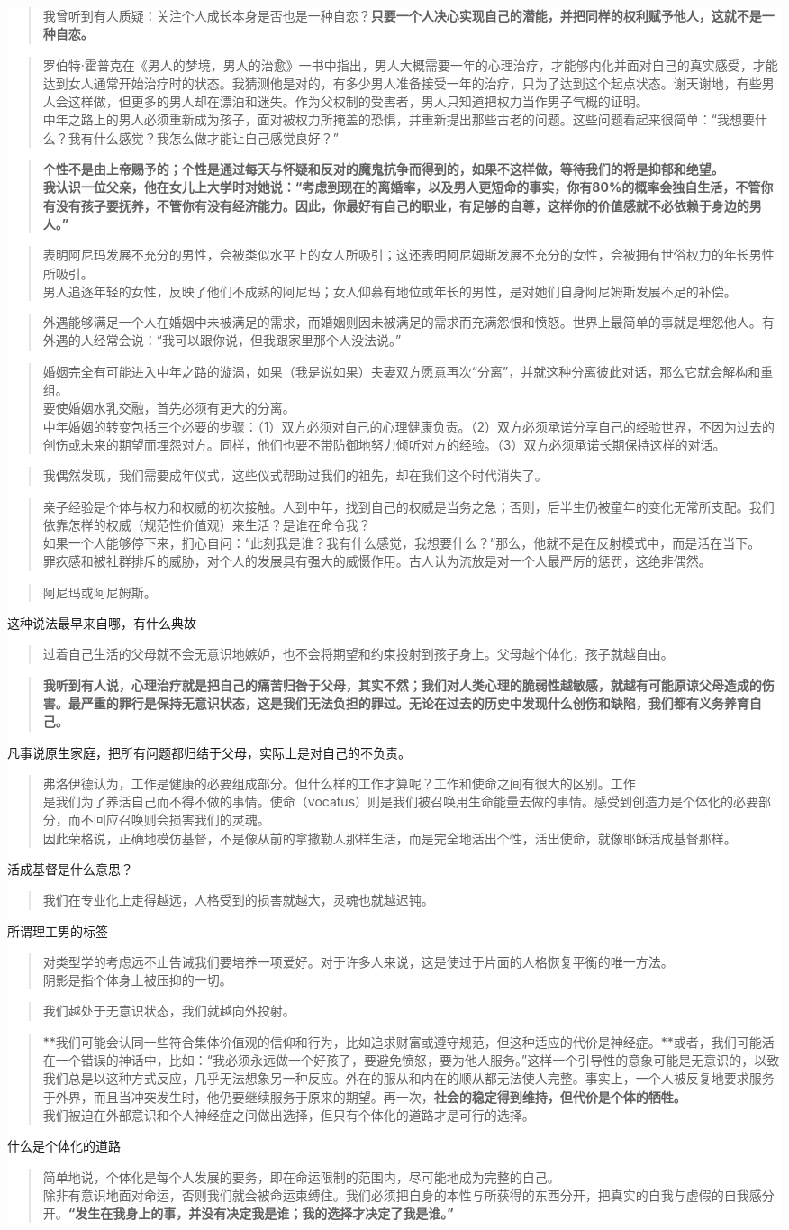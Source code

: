 > 我曾听到有人质疑：关注个人成长本身是否也是一种自恋？**只要一个人决心实现自己的潜能，并把同样的权利赋予他人，这就不是一种自恋。**  

> 罗伯特·霍普克在《男人的梦境，男人的治愈》一书中指出，男人大概需要一年的心理治疗，才能够内化并面对自己的真实感受，才能达到女人通常开始治疗时的状态。我猜测他是对的，有多少男人准备接受一年的治疗，只为了达到这个起点状态。谢天谢地，有些男人会这样做，但更多的男人却在漂泊和迷失。作为父权制的受害者，男人只知道把权力当作男子气概的证明。  
> 中年之路上的男人必须重新成为孩子，面对被权力所掩盖的恐惧，并重新提出那些古老的问题。这些问题看起来很简单：“我想要什么？我有什么感觉？我怎么做才能让自己感觉良好？”  

> **个性不是由上帝赐予的；个性是通过每天与怀疑和反对的魔鬼抗争而得到的，如果不这样做，等待我们的将是抑郁和绝望。**  
> **我认识一位父亲，他在女儿上大学时对她说：“考虑到现在的离婚率，以及男人更短命的事实，你有80%的概率会独自生活，不管你有没有孩子要抚养，不管你有没有经济能力。因此，你最好有自己的职业，有足够的自尊，这样你的价值感就不必依赖于身边的男人。”**  

> 表明阿尼玛发展不充分的男性，会被类似水平上的女人所吸引；这还表明阿尼姆斯发展不充分的女性，会被拥有世俗权力的年长男性所吸引。  
> 男人追逐年轻的女性，反映了他们不成熟的阿尼玛；女人仰慕有地位或年长的男性，是对她们自身阿尼姆斯发展不足的补偿。  

> 外遇能够满足一个人在婚姻中未被满足的需求，而婚姻则因未被满足的需求而充满怨恨和愤怒。世界上最简单的事就是埋怨他人。有外遇的人经常会说：“我可以跟你说，但我跟家里那个人没法说。”  

> 婚姻完全有可能进入中年之路的漩涡，如果（我是说如果）夫妻双方愿意再次“分离”，并就这种分离彼此对话，那么它就会解构和重组。  
> 要使婚姻水乳交融，首先必须有更大的分离。  
> 中年婚姻的转变包括三个必要的步骤：（1）双方必须对自己的心理健康负责。（2）双方必须承诺分享自己的经验世界，不因为过去的创伤或未来的期望而埋怨对方。同样，他们也要不带防御地努力倾听对方的经验。（3）双方必须承诺长期保持这样的对话。  

> 我偶然发现，我们需要成年仪式，这些仪式帮助过我们的祖先，却在我们这个时代消失了。  

> 亲子经验是个体与权力和权威的初次接触。人到中年，找到自己的权威是当务之急；否则，后半生仍被童年的变化无常所支配。我们依靠怎样的权威（规范性价值观）来生活？是谁在命令我？  
> 如果一个人能够停下来，扪心自问：“此刻我是谁？我有什么感觉，我想要什么？”那么，他就不是在反射模式中，而是活在当下。  
> 罪疚感和被社群排斥的威胁，对个人的发展具有强大的威慑作用。古人认为流放是对一个人最严厉的惩罚，这绝非偶然。  

> 阿尼玛或阿尼姆斯。  

这种说法最早来自哪，有什么典故 
> 过着自己生活的父母就不会无意识地嫉妒，也不会将期望和约束投射到孩子身上。父母越个体化，孩子就越自由。  

> **我听到有人说，心理治疗就是把自己的痛苦归咎于父母，其实不然；我们对人类心理的脆弱性越敏感，就越有可能原谅父母造成的伤害。最严重的罪行是保持无意识状态，这是我们无法负担的罪过。无论在过去的历史中发现什么创伤和缺陷，我们都有义务养育自己。**  

凡事说原生家庭，把所有问题都归结于父母，实际上是对自己的不负责。

> 弗洛伊德认为，工作是健康的必要组成部分。但什么样的工作才算呢？工作和使命之间有很大的区别。工作  
> 是我们为了养活自己而不得不做的事情。使命（vocatus）则是我们被召唤用生命能量去做的事情。感受到创造力是个体化的必要部分，而不回应召唤则会损害我们的灵魂。  
> 因此荣格说，正确地模仿基督，不是像从前的拿撒勒人那样生活，而是完全地活出个性，活出使命，就像耶稣活成基督那样。  

活成基督是什么意思？ 

> 我们在专业化上走得越远，人格受到的损害就越大，灵魂也就越迟钝。  

所谓理工男的标签 

> 对类型学的考虑远不止告诫我们要培养一项爱好。对于许多人来说，这是使过于片面的人格恢复平衡的唯一方法。  
> 阴影是指个体身上被压抑的一切。  

> 我们越处于无意识状态，我们就越向外投射。  

> **我们可能会认同一些符合集体价值观的信仰和行为，比如追求财富或遵守规范，但这种适应的代价是神经症。**或者，我们可能活在一个错误的神话中，比如：“我必须永远做一个好孩子，要避免愤怒，要为他人服务。”这样一个引导性的意象可能是无意识的，以致我们总是以这种方式反应，几乎无法想象另一种反应。外在的服从和内在的顺从都无法使人完整。事实上，一个人被反复地要求服务于外界，而且当冲突发生时，他仍要继续服务于原来的期望。再一次，**社会的稳定得到维持，但代价是个体的牺牲。**  
> 我们被迫在外部意识和个人神经症之间做出选择，但只有个体化的道路才是可行的选择。  

什么是个体化的道路 
> 简单地说，个体化是每个人发展的要务，即在命运限制的范围内，尽可能地成为完整的自己。  
> 除非有意识地面对命运，否则我们就会被命运束缚住。我们必须把自身的本性与所获得的东西分开，把真实的自我与虚假的自我感分开。**“发生在我身上的事，并没有决定我是谁；我的选择才决定了我是谁。”**  
